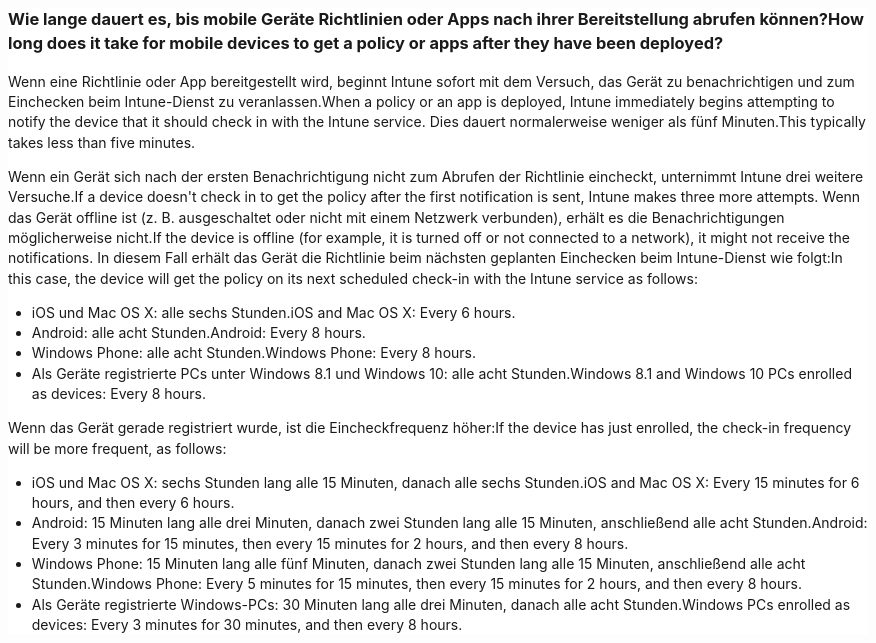 ### <a name="how-long-does-it-take-for-mobile-devices-to-get-a-policy-or-apps-after-they-have-been-deployed"></a><span data-ttu-id="808d1-162">Wie lange dauert es, bis mobile Geräte Richtlinien oder Apps nach ihrer Bereitstellung abrufen können?</span><span class="sxs-lookup"><span data-stu-id="808d1-162">How long does it take for mobile devices to get a policy or apps after they have been deployed?</span></span>
<span data-ttu-id="808d1-163">Wenn eine Richtlinie oder App bereitgestellt wird, beginnt Intune sofort mit dem Versuch, das Gerät zu benachrichtigen und zum Einchecken beim Intune-Dienst zu veranlassen.</span><span class="sxs-lookup"><span data-stu-id="808d1-163">When a policy or an app is deployed, Intune immediately begins attempting to notify the device that it should check in with the Intune service.</span></span> <span data-ttu-id="808d1-164">Dies dauert normalerweise weniger als fünf Minuten.</span><span class="sxs-lookup"><span data-stu-id="808d1-164">This typically takes less than five minutes.</span></span>

<span data-ttu-id="808d1-165">Wenn ein Gerät sich nach der ersten Benachrichtigung nicht zum Abrufen der Richtlinie eincheckt, unternimmt Intune drei weitere Versuche.</span><span class="sxs-lookup"><span data-stu-id="808d1-165">If a device doesn't check in to get the policy after the first notification is sent, Intune makes three more attempts.</span></span>  <span data-ttu-id="808d1-166">Wenn das Gerät offline ist (z. B. ausgeschaltet oder nicht mit einem Netzwerk verbunden), erhält es die Benachrichtigungen möglicherweise nicht.</span><span class="sxs-lookup"><span data-stu-id="808d1-166">If the device is offline (for example, it is turned off or not connected to a network), it might not receive the notifications.</span></span> <span data-ttu-id="808d1-167">In diesem Fall erhält das Gerät die Richtlinie beim nächsten geplanten Einchecken beim Intune-Dienst wie folgt:</span><span class="sxs-lookup"><span data-stu-id="808d1-167">In this case, the device will get the policy on its next scheduled check-in with the Intune service as follows:</span></span>

- <span data-ttu-id="808d1-168">iOS und Mac OS X: alle sechs Stunden.</span><span class="sxs-lookup"><span data-stu-id="808d1-168">iOS and Mac OS X: Every 6 hours.</span></span>
- <span data-ttu-id="808d1-169">Android: alle acht Stunden.</span><span class="sxs-lookup"><span data-stu-id="808d1-169">Android: Every 8 hours.</span></span>
- <span data-ttu-id="808d1-170">Windows Phone: alle acht Stunden.</span><span class="sxs-lookup"><span data-stu-id="808d1-170">Windows Phone: Every 8 hours.</span></span>
- <span data-ttu-id="808d1-171">Als Geräte registrierte PCs unter Windows 8.1 und Windows 10: alle acht Stunden.</span><span class="sxs-lookup"><span data-stu-id="808d1-171">Windows 8.1 and Windows 10 PCs enrolled as devices: Every 8 hours.</span></span>

<span data-ttu-id="808d1-172">Wenn das Gerät gerade registriert wurde, ist die Eincheckfrequenz höher:</span><span class="sxs-lookup"><span data-stu-id="808d1-172">If the device has just enrolled, the check-in frequency will be more frequent, as follows:</span></span>

- <span data-ttu-id="808d1-173">iOS und Mac OS X: sechs Stunden lang alle 15 Minuten, danach alle sechs Stunden.</span><span class="sxs-lookup"><span data-stu-id="808d1-173">iOS and Mac OS X: Every 15 minutes for 6 hours, and then every 6 hours.</span></span>
- <span data-ttu-id="808d1-174">Android: 15 Minuten lang alle drei Minuten, danach zwei Stunden lang alle 15 Minuten, anschließend alle acht Stunden.</span><span class="sxs-lookup"><span data-stu-id="808d1-174">Android: Every 3 minutes for 15 minutes, then every 15 minutes for 2 hours, and then every 8 hours.</span></span>
- <span data-ttu-id="808d1-175">Windows Phone: 15 Minuten lang alle fünf Minuten, danach zwei Stunden lang alle 15 Minuten, anschließend alle acht Stunden.</span><span class="sxs-lookup"><span data-stu-id="808d1-175">Windows Phone: Every 5 minutes for 15 minutes, then every 15 minutes for 2 hours, and then every 8 hours.</span></span>
- <span data-ttu-id="808d1-176">Als Geräte registrierte Windows-PCs: 30 Minuten lang alle drei Minuten, danach alle acht Stunden.</span><span class="sxs-lookup"><span data-stu-id="808d1-176">Windows PCs enrolled as devices: Every 3 minutes for 30 minutes, and then every 8 hours.</span></span>
